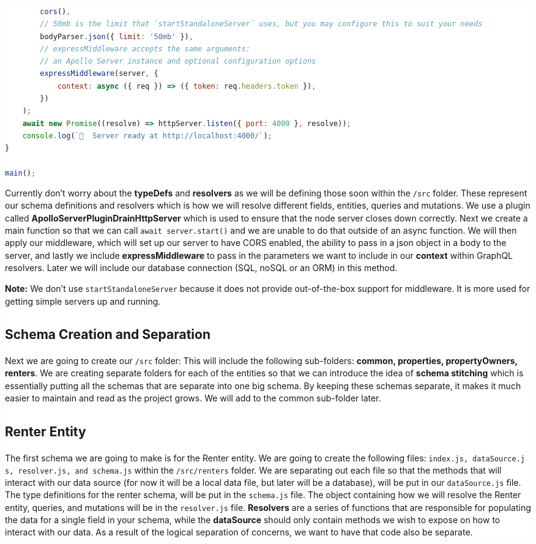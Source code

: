 ```js
        cors(),
        // 50mb is the limit that `startStandaloneServer` uses, but you may configure this to suit your needs
        bodyParser.json({ limit: '50mb' }),
        // expressMiddleware accepts the same arguments:
        // an Apollo Server instance and optional configuration options
        expressMiddleware(server, {
            context: async ({ req }) => ({ token: req.headers.token }),
        })
    );
    await new Promise((resolve) => httpServer.listen({ port: 4000 }, resolve));
    console.log(`🚀  Server ready at http://localhost:4000/`);
}

main();
```

Currently don’t worry about the **typeDefs** and **resolvers** as we will be defining those soon within the `/src` folder. These represent our schema definitions and resolvers which is how we will resolve different fields, entities, queries and mutations. We use a plugin called **ApolloServerPluginDrainHttpServer** which is used to ensure that the node server closes down correctly. Next we create a main function so that we can call `await server.start()` and we are unable to do that outside of an async function. We will then apply our middleware, which will set up our server to have CORS enabled, the ability to pass in a json object in a body to the server, and lastly we include **expressMiddleware** to pass in the parameters we want to include in our **context** within GraphQL resolvers. Later we will include our database connection (SQL, noSQL or an ORM) in this method. 

**Note:** We don’t use `startStandaloneServer` because it does not provide out-of-the-box support for middleware. It is more used for getting simple servers up and running.

## Schema Creation and Separation

Next we are going to create our `/src` folder: This will include the following sub-folders: **common, properties, propertyOwners, renters**. We are creating separate folders for each of the entities so that we can introduce the idea of **schema stitching** which is essentially putting all the schemas that are separate into one big schema. By keeping these schemas separate, it makes it much easier to maintain and read as the project grows. We will add to the common sub-folder later.

## Renter Entity

The first schema we are going to make is for the Renter entity. We are going to create the following files: `index.js, dataSource.js, resolver.js, and schema.js` within the `/src/renters` folder. We are separating out each file so that the methods that will interact with our data source (for now it will be a local data file, but later will be a database), will be put in our `dataSource.js` file. The type definitions for the renter schema, will be put in the `schema.js` file. The object containing how we will resolve the Renter entity, queries, and mutations will be in the `resolver.js` file. **Resolvers** are a series of functions that are responsible for populating the data for a single field in your schema, while the **dataSource** should only contain methods we wish to expose on how to interact with our data. As a result of the logical separation of concerns, we want to have that code also be separate.

